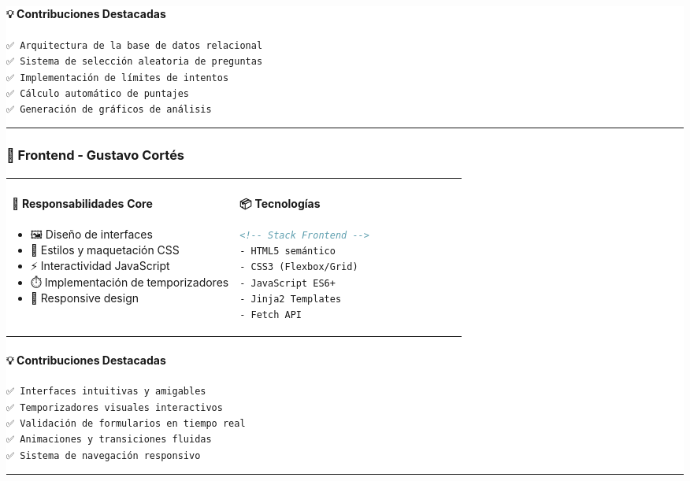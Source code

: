 #### 💡 Contribuciones Destacadas

```python
✅ Arquitectura de la base de datos relacional
✅ Sistema de selección aleatoria de preguntas
✅ Implementación de límites de intentos
✅ Cálculo automático de puntajes
✅ Generación de gráficos de análisis
```

---

### 🎨 Frontend - Gustavo Cortés

<table>
<tr>
<td width="50%">

#### 🎯 Responsabilidades Core

- 🖼️ Diseño de interfaces
- 🎨 Estilos y maquetación CSS
- ⚡ Interactividad JavaScript
- ⏱️ Implementación de temporizadores
- 📱 Responsive design

</td>
<td width="50%">

#### 📦 Tecnologías

```html
<!-- Stack Frontend -->
- HTML5 semántico
- CSS3 (Flexbox/Grid)
- JavaScript ES6+
- Jinja2 Templates
- Fetch API
```

</td>
</tr>
</table>

#### 💡 Contribuciones Destacadas

```javascript
✅ Interfaces intuitivas y amigables
✅ Temporizadores visuales interactivos
✅ Validación de formularios en tiempo real
✅ Animaciones y transiciones fluidas
✅ Sistema de navegación responsivo
```

---
